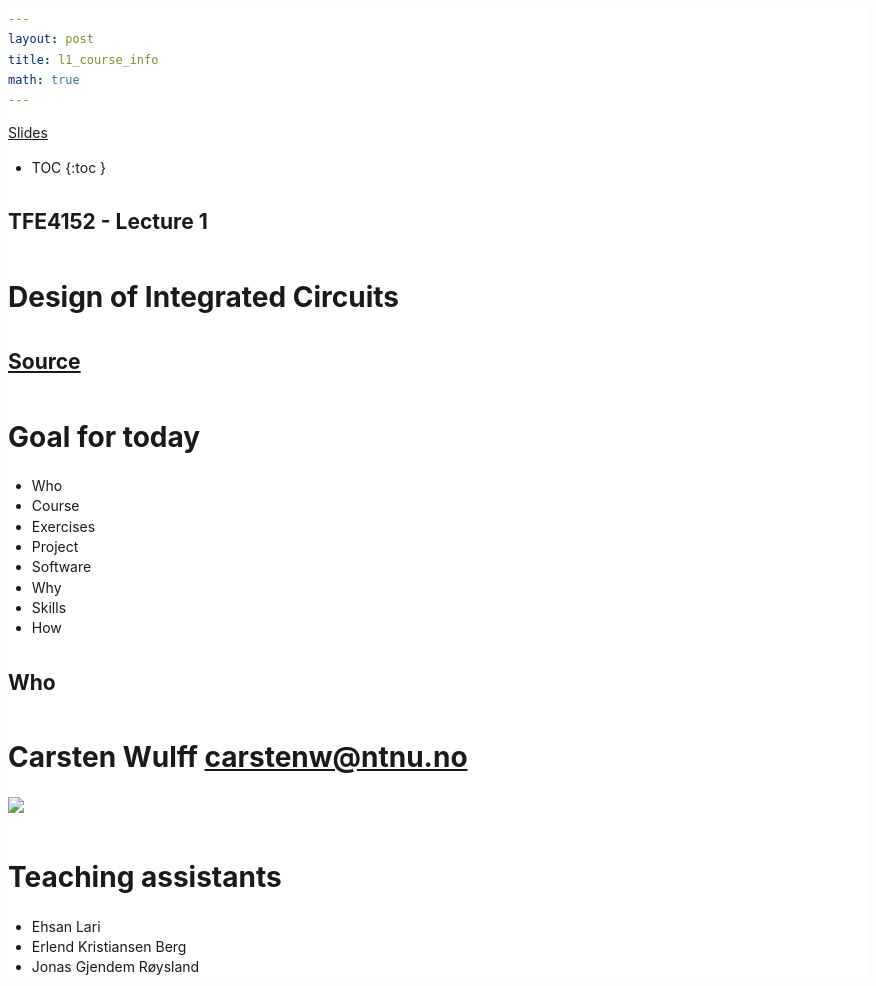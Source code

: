```yaml
---
layout: post
title: l1_course_info
math: true
---
```


[Slides](/aic2023/assets/slides/l1_course_info.html)





* TOC
{:toc }

    
## TFE4152 - Lecture 1 
# Design of Integrated Circuits


## [Source](https://github.com/wulffern/dic2021/blob/main/lectures/l1_course_info.md)


# Goal for today
* Who
* Course
* Exercises
* Project
* Software
* Why
* Skills
* How


##  Who


# Carsten Wulff [carstenw@ntnu.no](carstenw@ntnu.no)

![](/aic2023/assets/timeline_black.png)


# Teaching assistants

- Ehsan Lari
- Erlend Kristiansen Berg
- Jonas Gjendem Røysland 
